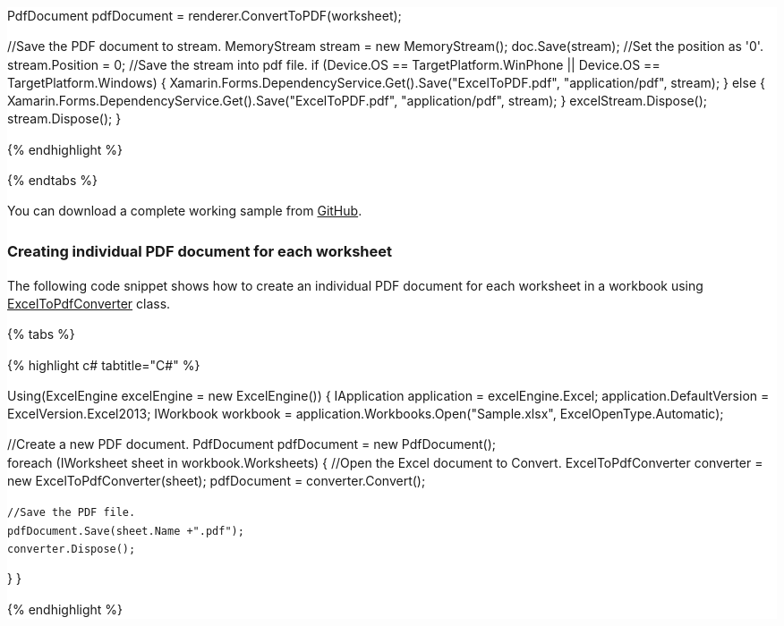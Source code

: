   PdfDocument pdfDocument = renderer.ConvertToPDF(worksheet);

  //Save the PDF document to stream.
  MemoryStream stream = new MemoryStream();
  doc.Save(stream);
  //Set the position as '0'.
  stream.Position = 0;
  //Save the stream into pdf file.
  if (Device.OS == TargetPlatform.WinPhone || Device.OS == TargetPlatform.Windows)
  {
      Xamarin.Forms.DependencyService.Get<ISaveWindowsPhone>().Save("ExcelToPDF.pdf", "application/pdf", stream);
  }
  else
  {
      Xamarin.Forms.DependencyService.Get<ISave>().Save("ExcelToPDF.pdf", "application/pdf", stream);
  }
  excelStream.Dispose();
  stream.Dispose();
}

{% endhighlight %}

{% endtabs %}

You can download a complete working sample from [GitHub](https://github.com/SyncfusionExamples/PDF-Examples/tree/master/Document%20conversion/Excel-to-PDF/Converting-a-worksheet-to-PDF-document).

### Creating individual PDF document for each worksheet

The following code snippet shows how to create an individual PDF document for each worksheet in a workbook using [ExcelToPdfConverter](https://help.syncfusion.com/cr/file-formats/Syncfusion.ExcelToPdfConverter.ExcelToPdfConverter.html#Syncfusion_ExcelToPdfConverter_ExcelToPdfConverter__ctor_Syncfusion_XlsIO_IWorksheet_) class.

{% tabs %}

{% highlight c# tabtitle="C#" %}

Using(ExcelEngine excelEngine = new ExcelEngine())
{
  IApplication application = excelEngine.Excel;
  application.DefaultVersion = ExcelVersion.Excel2013;
  IWorkbook workbook = application.Workbooks.Open("Sample.xlsx", ExcelOpenType.Automatic);

  //Create a new PDF document.
  PdfDocument pdfDocument = new PdfDocument();     
  foreach (IWorksheet sheet in workbook.Worksheets)
  {
    //Open the Excel document to Convert.
    ExcelToPdfConverter converter = new ExcelToPdfConverter(sheet);
    pdfDocument = converter.Convert();

    //Save the PDF file.
    pdfDocument.Save(sheet.Name +".pdf");
    converter.Dispose();
  }
}

{% endhighlight %}
